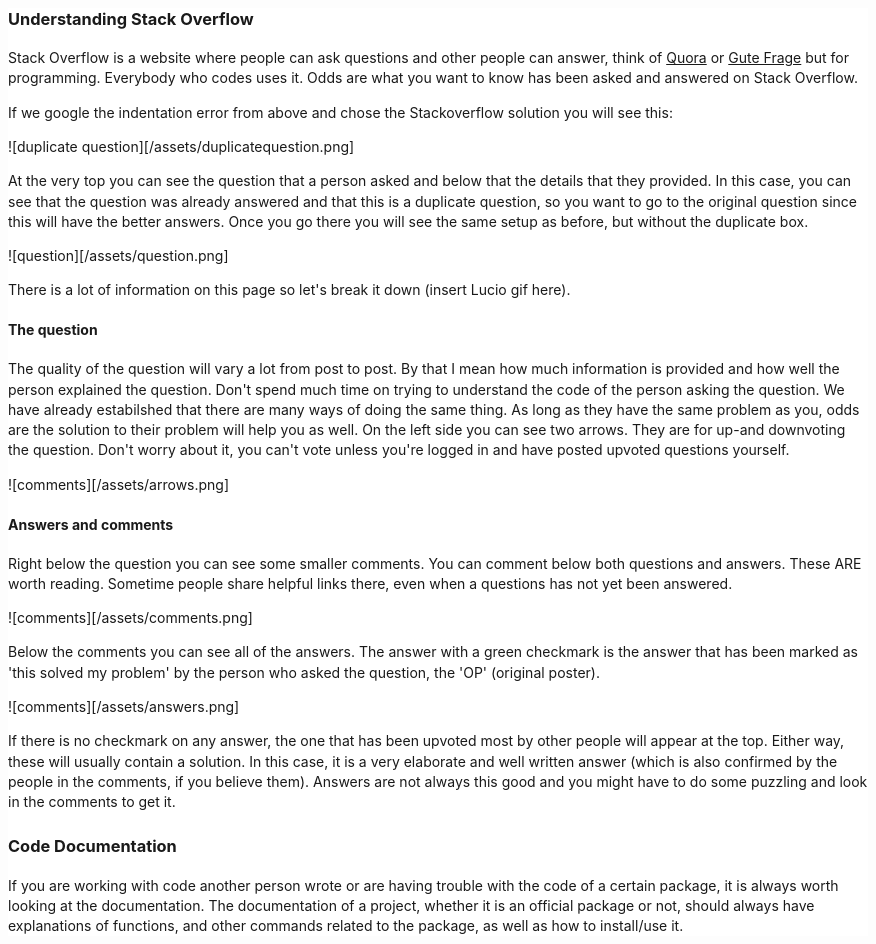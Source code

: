 
### Understanding Stack Overflow 
Stack Overflow is a website where people can ask questions and other people can answer, think of [Quora](https://www.quora.com/about) or [Gute Frage](https://www.gutefrage.net/) but for programming. Everybody who codes uses it. Odds are what you want to know has been asked and answered on Stack Overflow. 

If we google the indentation error from above and chose the Stackoverflow solution you will see this:

![duplicate question][/assets/duplicatequestion.png]

At the very top you can see the question that a person asked and below that the details that they provided. In this case, you can see that the question was already answered and that this is a duplicate question, so you want to go to the original question since this will have the better answers. Once you go there you will see the same setup as before, but without the duplicate box. 

![question][/assets/question.png]

There is a lot of information on this page so let's break it down (insert Lucio gif here).

#### The question
The quality of the question will vary a lot from post to post. By that I mean how much information is provided and how well the person explained the question. Don't spend much time on trying to understand the code of the person asking the question. We have already estabilshed that there are many ways of doing the same thing. As long as they have the same problem as you, odds are the solution to their problem will help you as well. On the left side you can see two arrows. They are for up-and downvoting the question. Don't worry about it, you can't vote unless you're logged in and have posted upvoted questions yourself. 

![comments][/assets/arrows.png]

#### Answers and comments
Right below the question you can see some smaller comments. You can comment below both questions and answers. These ARE worth reading. Sometime people share helpful links there, even when a questions has not yet been answered.

![comments][/assets/comments.png]

Below the comments you can see all of the answers. The answer with a green checkmark is the answer that has been marked as 'this solved my problem' by the person who asked the question, the 'OP' (original poster).

![comments][/assets/answers.png]

If there is no checkmark on any answer, the one that has been upvoted most by other people will appear at the top. Either way, these will usually contain a solution. In this case, it is a very elaborate and well written answer (which is also confirmed by the people in the comments, if you believe them). Answers are not always this good and you might have to do some puzzling and look in the comments to get it. 

### Code Documentation
If you are working with code another person wrote or are having trouble with the code of a certain package, it is always worth looking at the documentation. The documentation of a project, whether it is an official package or not, should always have explanations of functions, and other commands related to the package, as well as how to install/use it. 
